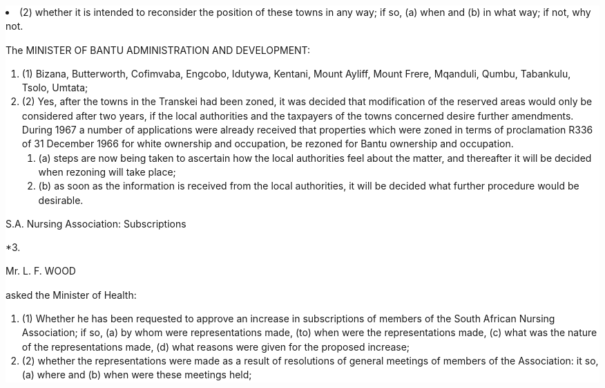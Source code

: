 <li>(2) whether it is intended to reconsider the position of these towns in any way; if so, (a) when and (b) in what way; if not, why not.</li>

</ol>

</question>

<answer by="#minister_of_bantu_administration_and_development" to="#botha">

<from>The MINISTER OF BANTU ADMINISTRATION AND DEVELOPMENT:</from>

<ol>

<li>(1) Bizana, Butterworth, Cofimvaba, Engcobo, Idutywa, Kentani, Mount Ayliff, Mount Frere, Mqanduli, Qumbu, Tabankulu, Tsolo, Umtata;</li>

<li>(2) Yes, after the towns in the Transkei had been zoned, it was decided that modification of the reserved areas would only be considered after two years, if the local authorities and the taxpayers of the towns concerned desire further amendments. During 1967 a number of applications were already received that properties which were zoned in terms of proclamation R336 of 31 December 1966 for white ownership and occupation, be rezoned for Bantu ownership and occupation.

<ol>

<li>(a) steps are now being taken to ascertain how the local authorities feel about the matter, and thereafter it will be decided when rezoning will take place;</li>

<li>(b) as soon as the information is received from the local authorities, it will be decided what further procedure would be desirable.</li>

</ol>

</li>

</ol>

</answer>

</oralStatements>

<oralStatements>

<heading>S.A. Nursing Association: Subscriptions</heading>

<question by="#wood" to="#minister_of_health">

<num>*3.</num>

<from>Mr. L. F. WOOD</from>

<p>asked the Minister of Health:</p>

<ol>

<li>(1) Whether he has been requested to approve an increase in subscriptions of members of the South African Nursing Association; if so, (a) by whom were representations made, (to) when were the representations made, (c) what was the nature of the representations made, (d) what reasons were given for the proposed increase;</li>

<li>(2) whether the representations were made as a result of resolutions of general meetings of members of the Association: it so, (a) where and (b) when were these meetings held;</li>

